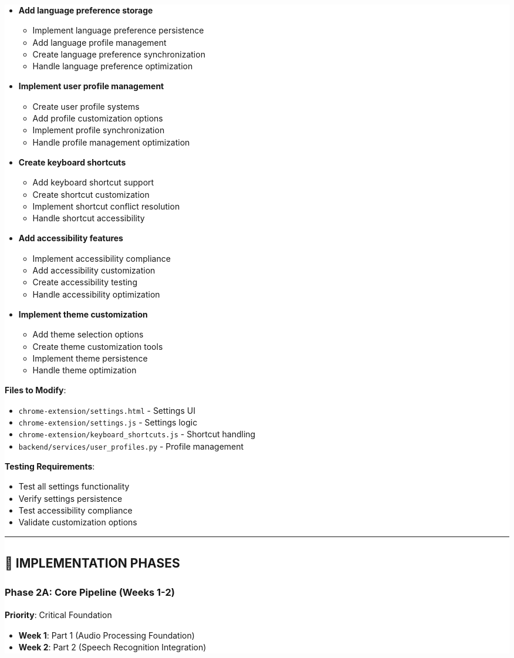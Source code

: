 - **Add language preference storage**

  - Implement language preference persistence
  - Add language profile management
  - Create language preference synchronization
  - Handle language preference optimization

- **Implement user profile management**

  - Create user profile systems
  - Add profile customization options
  - Implement profile synchronization
  - Handle profile management optimization

- **Create keyboard shortcuts**

  - Add keyboard shortcut support
  - Create shortcut customization
  - Implement shortcut conflict resolution
  - Handle shortcut accessibility

- **Add accessibility features**

  - Implement accessibility compliance
  - Add accessibility customization
  - Create accessibility testing
  - Handle accessibility optimization

- **Implement theme customization**
  - Add theme selection options
  - Create theme customization tools
  - Implement theme persistence
  - Handle theme optimization

**Files to Modify**:

- `chrome-extension/settings.html` - Settings UI
- `chrome-extension/settings.js` - Settings logic
- `chrome-extension/keyboard_shortcuts.js` - Shortcut handling
- `backend/services/user_profiles.py` - Profile management

**Testing Requirements**:

- Test all settings functionality
- Verify settings persistence
- Test accessibility compliance
- Validate customization options

---

## **🎯 IMPLEMENTATION PHASES**

### **Phase 2A: Core Pipeline (Weeks 1-2)**

**Priority**: Critical Foundation

- **Week 1**: Part 1 (Audio Processing Foundation)
- **Week 2**: Part 2 (Speech Recognition Integration)
